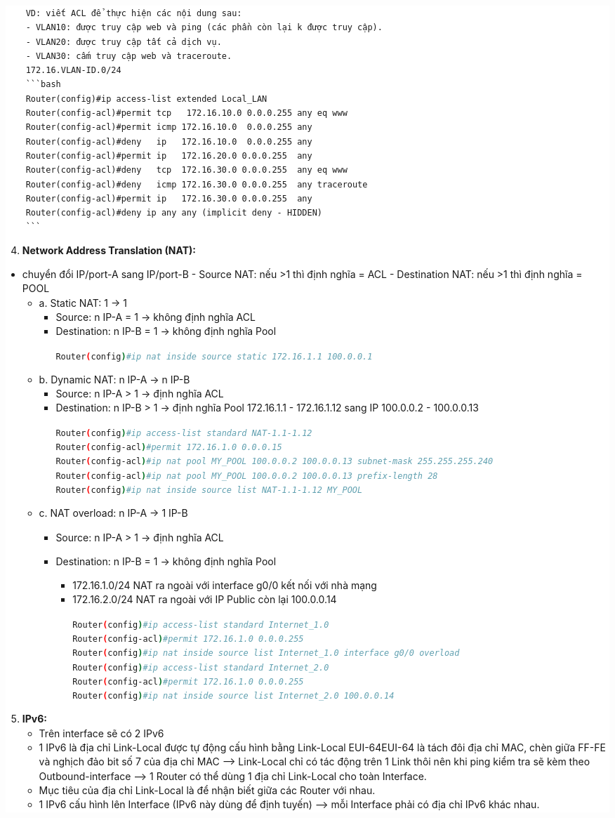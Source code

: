 		VD: viết ACL để thực hiện các nội dung sau:
		- VLAN10: được truy cập web và ping (các phần còn lại k được truy cập).
		- VLAN20: được truy cập tất cả dịch vụ.
		- VLAN30: cấm truy cập web và traceroute.
		172.16.VLAN-ID.0/24
		```bash
		Router(config)#ip access-list extended Local_LAN
		Router(config-acl)#permit tcp   172.16.10.0 0.0.0.255 any eq www
		Router(config-acl)#permit icmp 172.16.10.0  0.0.0.255 any 
		Router(config-acl)#deny   ip   172.16.10.0  0.0.0.255 any
		Router(config-acl)#permit ip   172.16.20.0 0.0.0.255  any
		Router(config-acl)#deny   tcp  172.16.30.0 0.0.0.255  any eq www
		Router(config-acl)#deny   icmp 172.16.30.0 0.0.0.255  any traceroute
		Router(config-acl)#permit ip   172.16.30.0 0.0.0.255  any
		Router(config-acl)#deny ip any any (implicit deny - HIDDEN)
		```
4.  **Network Address Translation (NAT):** 
   - chuyển đổi IP/port-A sang IP/port-B
	- Source NAT: nếu >1 thì định nghĩa = ACL
	- Destination NAT: nếu >1 thì định nghĩa = POOL
		- a. Static NAT: 1 -> 1
			- Source:       n IP-A = 1 -> không định nghĩa ACL
			- Destination:  n IP-B = 1 -> không định nghĩa Pool
			  ```bash
			  Router(config)#ip nat inside source static 172.16.1.1 100.0.0.1
			  ```
		- b. Dynamic NAT: n IP-A -> n IP-B
			- Source:      n IP-A > 1 -> định nghĩa ACL
			- Destination: n IP-B > 1 -> định nghĩa Pool
			172.16.1.1 - 172.16.1.12 sang IP 100.0.0.2 - 100.0.0.13
				```bash
				Router(config)#ip access-list standard NAT-1.1-1.12
				Router(config-acl)#permit 172.16.1.0 0.0.0.15
				Router(config-acl)#ip nat pool MY_POOL 100.0.0.2 100.0.0.13 subnet-mask 255.255.255.240
				Router(config-acl)#ip nat pool MY_POOL 100.0.0.2 100.0.0.13 prefix-length 28
				Router(config)#ip nat inside source list NAT-1.1-1.12 MY_POOL 
				```
		- c. NAT overload: n IP-A -> 1 IP-B
			- Source:       n IP-A > 1 -> định nghĩa ACL
			- Destination:  n IP-B = 1 -> không định nghĩa Pool
	
				- 172.16.1.0/24 NAT ra ngoài với interface g0/0 kết nối với nhà mạng
				- 172.16.2.0/24 NAT ra ngoài với IP Public còn lại 100.0.0.14
				  	```bash
					Router(config)#ip access-list standard Internet_1.0
					Router(config-acl)#permit 172.16.1.0 0.0.0.255
					Router(config)#ip nat inside source list Internet_1.0 interface g0/0 overload
					Router(config)#ip access-list standard Internet_2.0
					Router(config-acl)#permit 172.16.1.0 0.0.0.255
					Router(config)#ip nat inside source list Internet_2.0 100.0.0.14 
				  	```
5. **IPv6:** 
	- Trên interface sẽ có 2 IPv6
	- 1 IPv6 là địa chỉ Link-Local được tự động cấu hình bằng Link-Local EUI-64EUI-64 là tách đôi địa chỉ MAC, chèn giữa FF-FE và nghịch đảo bit số 7 của địa chỉ MAC --> Link-Local chỉ có tác động trên 1 Link thôi nên khi ping kiểm tra sẽ kèm theo Outbound-interface --> 1 Router có thể dùng 1 địa chỉ Link-Local cho toàn Interface.
	- Mục tiêu của địa chỉ Link-Local là để nhận biết giữa các Router với nhau.
	- 1 IPv6 cấu hình lên Interface (IPv6 này dùng để định tuyến) --> mỗi Interface phải có địa chỉ IPv6 khác nhau.
	